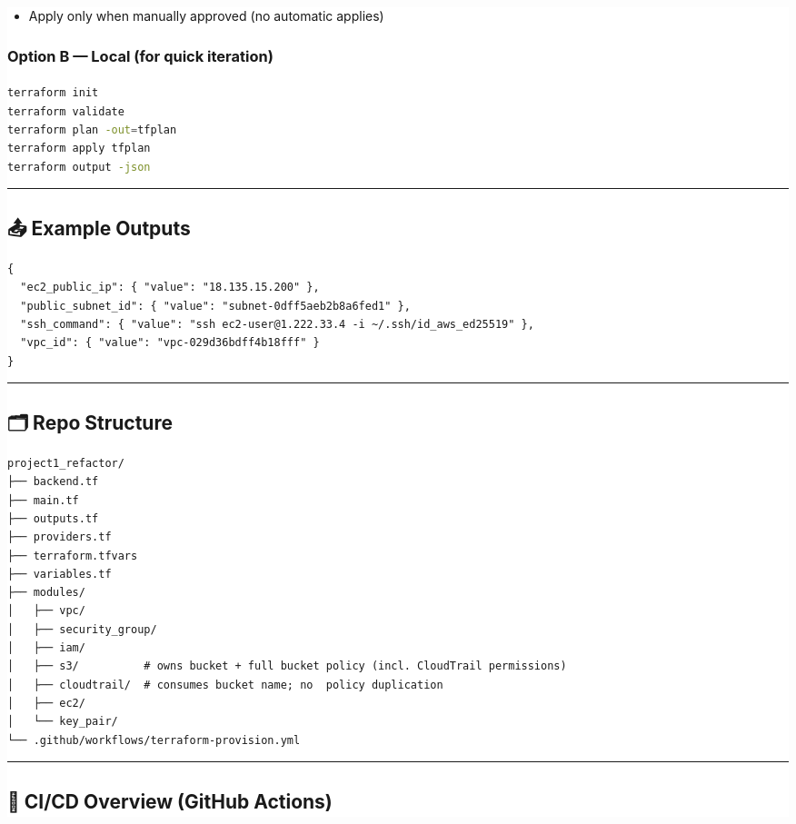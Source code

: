 -   Apply only when manually approved (no automatic applies)
    

### Option B — Local (for quick iteration)

```bash
terraform init
terraform validate
terraform plan -out=tfplan
terraform apply tfplan
terraform output -json
``` 

----------

## 📤 Example Outputs

```
{
  "ec2_public_ip": { "value": "18.135.15.200" },
  "public_subnet_id": { "value": "subnet-0dff5aeb2b8a6fed1" },
  "ssh_command": { "value": "ssh ec2-user@1.222.33.4 -i ~/.ssh/id_aws_ed25519" },
  "vpc_id": { "value": "vpc-029d36bdff4b18fff" }
}
``` 

----------

## 🗂️ Repo Structure

```
project1_refactor/
├── backend.tf
├── main.tf
├── outputs.tf
├── providers.tf
├── terraform.tfvars
├── variables.tf
├── modules/
│   ├── vpc/
│   ├── security_group/
│   ├── iam/
│   ├── s3/          # owns bucket + full bucket policy (incl. CloudTrail permissions)
│   ├── cloudtrail/  # consumes bucket name; no  policy duplication
│   ├── ec2/
│   └── key_pair/
└── .github/workflows/terraform-provision.yml
``` 

----------

## 🧪 CI/CD Overview (GitHub Actions)
